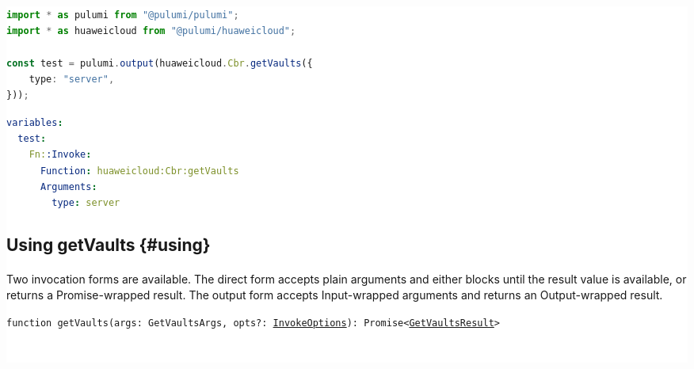 
</pulumi-choosable>
</div>


<div>
<pulumi-choosable type="language" values="typescript">


```typescript
import * as pulumi from "@pulumi/pulumi";
import * as huaweicloud from "@pulumi/huaweicloud";

const test = pulumi.output(huaweicloud.Cbr.getVaults({
    type: "server",
}));
```


</pulumi-choosable>
</div>


<div>
<pulumi-choosable type="language" values="yaml">

```yaml
variables:
  test:
    Fn::Invoke:
      Function: huaweicloud:Cbr:getVaults
      Arguments:
        type: server
```


</pulumi-choosable>
</div>





</pulumi-examples></div>




## Using getVaults {#using}

Two invocation forms are available. The direct form accepts plain
arguments and either blocks until the result value is available, or
returns a Promise-wrapped result. The output form accepts
Input-wrapped arguments and returns an Output-wrapped result.

<div>
<pulumi-chooser type="language" options="typescript,python,go,csharp,java,yaml"></pulumi-chooser>
</div>


<div>
<pulumi-choosable type="language" values="javascript,typescript">
<div class="highlight"
><pre class="chroma"><code class="language-typescript" data-lang="typescript"
><span class="k">function </span>getVaults<span class="p">(</span><span class="nx">args</span><span class="p">:</span> <span class="nx">GetVaultsArgs</span><span class="p">,</span> <span class="nx">opts</span><span class="p">?:</span> <span class="nx"><a href="/docs/reference/pkg/nodejs/pulumi/pulumi/#InvokeOptions">InvokeOptions</a></span><span class="p">): Promise&lt;<span class="nx"><a href="#result">GetVaultsResult</a></span>></span
><span class="k">